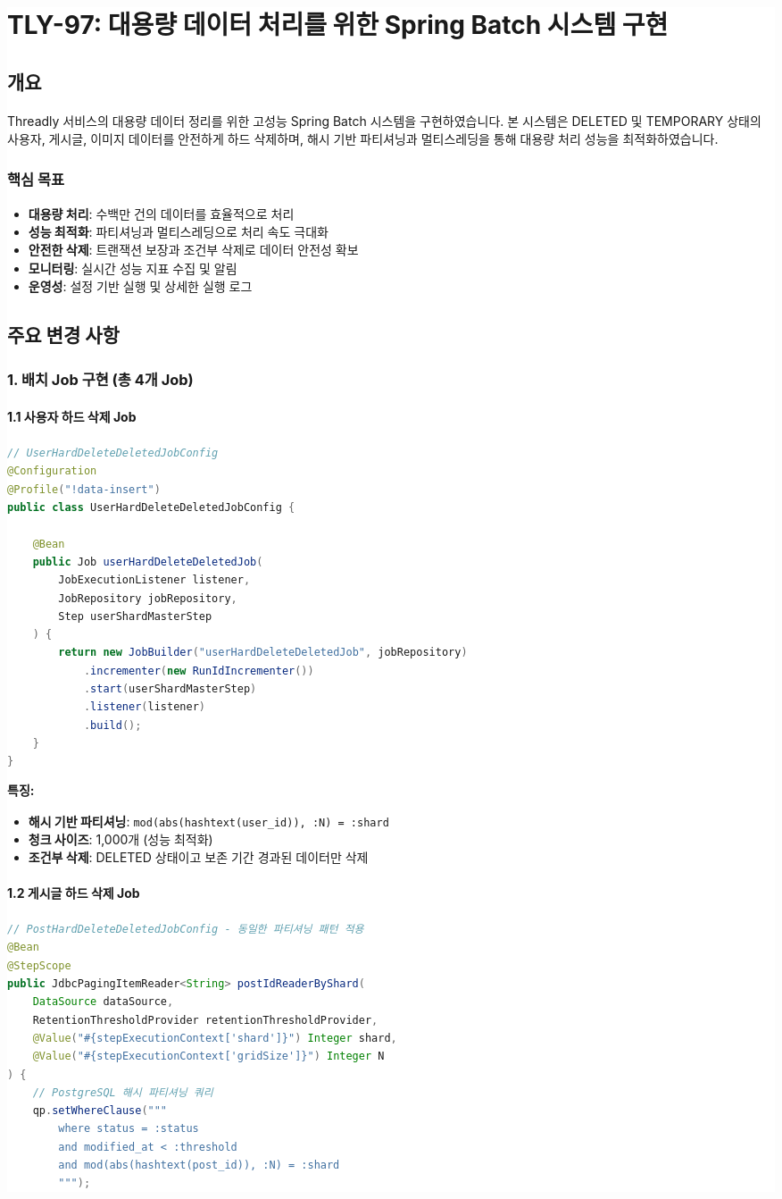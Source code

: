 # TLY-97: 대용량 데이터 처리를 위한 Spring Batch 시스템 구현

## 개요

Threadly 서비스의 대용량 데이터 정리를 위한 고성능 Spring Batch 시스템을 구현하였습니다. 본 시스템은 DELETED 및 TEMPORARY 상태의 사용자, 게시글, 이미지 데이터를 안전하게 하드 삭제하며, 해시 기반 파티셔닝과 멀티스레딩을 통해 대용량 처리 성능을 최적화하였습니다.

### 핵심 목표
- **대용량 처리**: 수백만 건의 데이터를 효율적으로 처리
- **성능 최적화**: 파티셔닝과 멀티스레딩으로 처리 속도 극대화
- **안전한 삭제**: 트랜잭션 보장과 조건부 삭제로 데이터 안전성 확보
- **모니터링**: 실시간 성능 지표 수집 및 알림
- **운영성**: 설정 기반 실행 및 상세한 실행 로그

## 주요 변경 사항

### 1. 배치 Job 구현 (총 4개 Job)

#### 1.1 사용자 하드 삭제 Job
```java
// UserHardDeleteDeletedJobConfig
@Configuration
@Profile("!data-insert")
public class UserHardDeleteDeletedJobConfig {
    
    @Bean
    public Job userHardDeleteDeletedJob(
        JobExecutionListener listener,
        JobRepository jobRepository,
        Step userShardMasterStep
    ) {
        return new JobBuilder("userHardDeleteDeletedJob", jobRepository)
            .incrementer(new RunIdIncrementer())
            .start(userShardMasterStep)
            .listener(listener)
            .build();
    }
}
```

**특징:**
- **해시 기반 파티셔닝**: `mod(abs(hashtext(user_id)), :N) = :shard`
- **청크 사이즈**: 1,000개 (성능 최적화)
- **조건부 삭제**: DELETED 상태이고 보존 기간 경과된 데이터만 삭제

#### 1.2 게시글 하드 삭제 Job
```java
// PostHardDeleteDeletedJobConfig - 동일한 파티셔닝 패턴 적용
@Bean
@StepScope
public JdbcPagingItemReader<String> postIdReaderByShard(
    DataSource dataSource, 
    RetentionThresholdProvider retentionThresholdProvider,
    @Value("#{stepExecutionContext['shard']}") Integer shard,
    @Value("#{stepExecutionContext['gridSize']}") Integer N
) {
    // PostgreSQL 해시 파티셔닝 쿼리
    qp.setWhereClause("""
        where status = :status
        and modified_at < :threshold
        and mod(abs(hashtext(post_id)), :N) = :shard
        """);
```